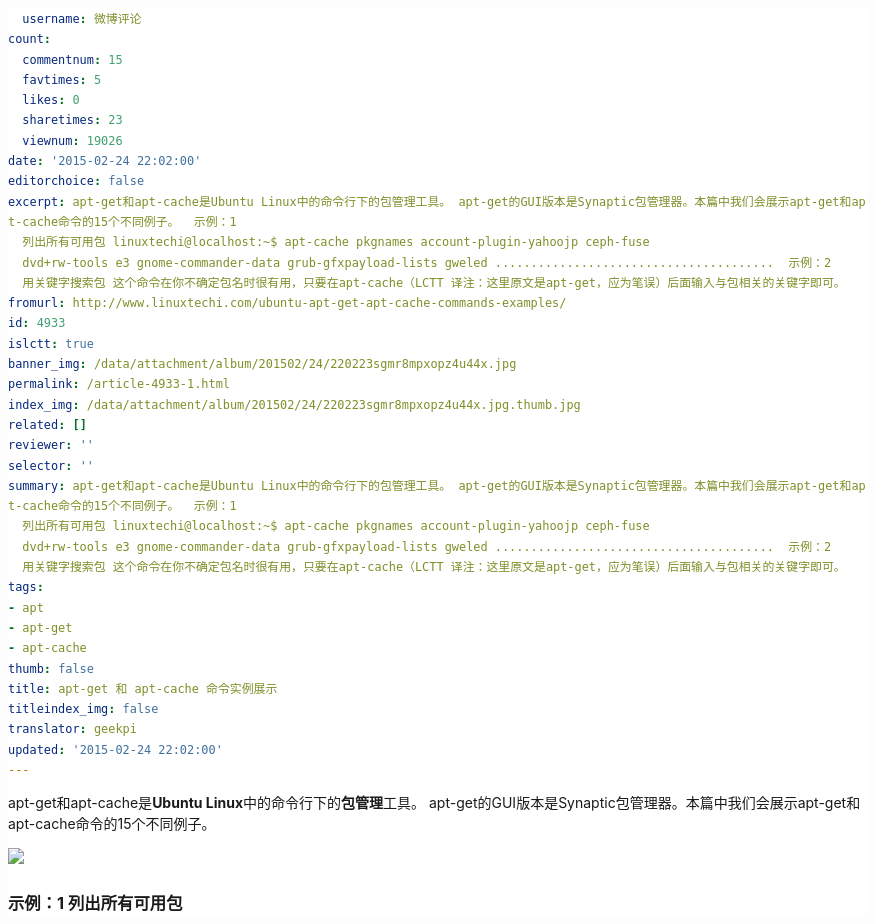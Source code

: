 ```yaml
  username: 微博评论
count:
  commentnum: 15
  favtimes: 5
  likes: 0
  sharetimes: 23
  viewnum: 19026
date: '2015-02-24 22:02:00'
editorchoice: false
excerpt: apt-get和apt-cache是Ubuntu Linux中的命令行下的包管理工具。 apt-get的GUI版本是Synaptic包管理器。本篇中我们会展示apt-get和apt-cache命令的15个不同例子。  示例：1
  列出所有可用包 linuxtechi@localhost:~$ apt-cache pkgnames account-plugin-yahoojp ceph-fuse
  dvd+rw-tools e3 gnome-commander-data grub-gfxpayload-lists gweled .......................................  示例：2
  用关键字搜索包 这个命令在你不确定包名时很有用，只要在apt-cache（LCTT 译注：这里原文是apt-get，应为笔误）后面输入与包相关的关键字即可。
fromurl: http://www.linuxtechi.com/ubuntu-apt-get-apt-cache-commands-examples/
id: 4933
islctt: true
banner_img: /data/attachment/album/201502/24/220223sgmr8mpxopz4u44x.jpg
permalink: /article-4933-1.html
index_img: /data/attachment/album/201502/24/220223sgmr8mpxopz4u44x.jpg.thumb.jpg
related: []
reviewer: ''
selector: ''
summary: apt-get和apt-cache是Ubuntu Linux中的命令行下的包管理工具。 apt-get的GUI版本是Synaptic包管理器。本篇中我们会展示apt-get和apt-cache命令的15个不同例子。  示例：1
  列出所有可用包 linuxtechi@localhost:~$ apt-cache pkgnames account-plugin-yahoojp ceph-fuse
  dvd+rw-tools e3 gnome-commander-data grub-gfxpayload-lists gweled .......................................  示例：2
  用关键字搜索包 这个命令在你不确定包名时很有用，只要在apt-cache（LCTT 译注：这里原文是apt-get，应为笔误）后面输入与包相关的关键字即可。
tags:
- apt
- apt-get
- apt-cache
thumb: false
title: apt-get 和 apt-cache 命令实例展示
titleindex_img: false
translator: geekpi
updated: '2015-02-24 22:02:00'
---
```


apt-get和apt-cache是**Ubuntu Linux**中的命令行下的**包管理**工具。 apt-get的GUI版本是Synaptic包管理器。本篇中我们会展示apt-get和apt-cache命令的15个不同例子。


![](/data/attachment/album/201502/24/220223sgmr8mpxopz4u44x.jpg)


### 示例：1 列出所有可用包
